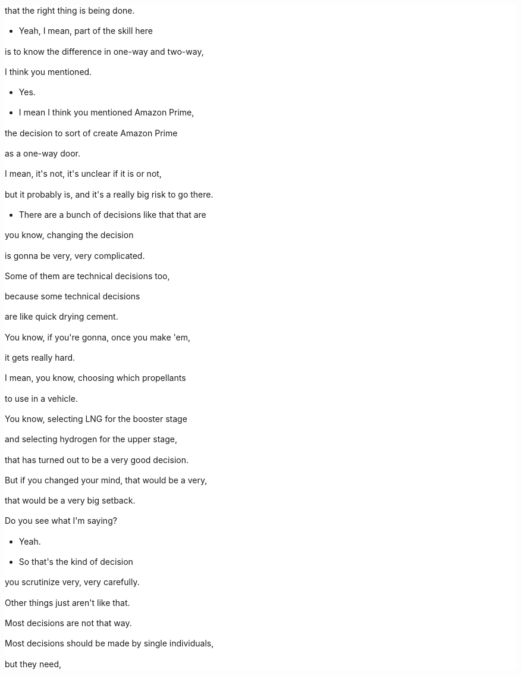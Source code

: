 that the right thing is being done.

- Yeah, I mean, part of the skill here

is to know the difference in one-way and two-way,

I think you mentioned.

- Yes.

- I mean I think you mentioned Amazon Prime,

the decision to sort of create Amazon Prime

as a one-way door.

I mean, it's not, it's unclear if it is or not,

but it probably is, and it's a really big risk to go there.

- There are a bunch of decisions like that that are

you know, changing the decision

is gonna be very, very complicated.

Some of them are technical decisions too,

because some technical decisions

are like quick drying cement.

You know, if you're gonna, once you make 'em,

it gets really hard.

I mean, you know, choosing which propellants

to use in a vehicle.

You know, selecting LNG for the booster stage

and selecting hydrogen for the upper stage,

that has turned out to be a very good decision.

But if you changed your mind, that would be a very,

that would be a very big setback.

Do you see what I'm saying?

- Yeah.

- So that's the kind of decision

you scrutinize very, very carefully.

Other things just aren't like that.

Most decisions are not that way.

Most decisions should be made by single individuals,

but they need,
